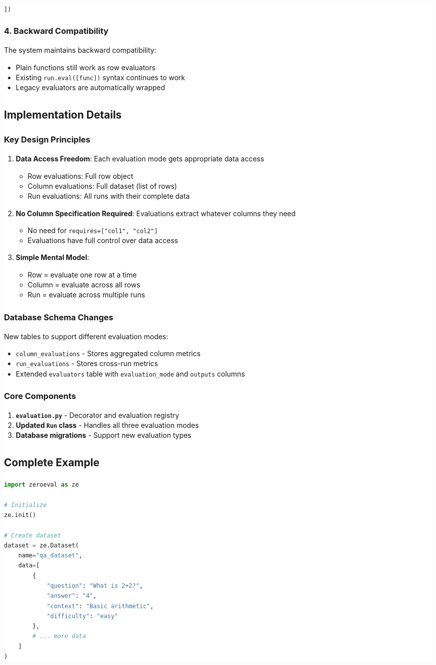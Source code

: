 ```python
])
```

### 4. Backward Compatibility

The system maintains backward compatibility:

- Plain functions still work as row evaluators
- Existing `run.eval([func])` syntax continues to work
- Legacy evaluators are automatically wrapped

## Implementation Details

### Key Design Principles

1. **Data Access Freedom**: Each evaluation mode gets appropriate data access

   - Row evaluations: Full row object
   - Column evaluations: Full dataset (list of rows)
   - Run evaluations: All runs with their complete data

2. **No Column Specification Required**: Evaluations extract whatever columns they need

   - No need for `requires=["col1", "col2"]`
   - Evaluations have full control over data access

3. **Simple Mental Model**:
   - Row = evaluate one row at a time
   - Column = evaluate across all rows
   - Run = evaluate across multiple runs

### Database Schema Changes

New tables to support different evaluation modes:

- `column_evaluations` - Stores aggregated column metrics
- `run_evaluations` - Stores cross-run metrics
- Extended `evaluators` table with `evaluation_mode` and `outputs` columns

### Core Components

1. **`evaluation.py`** - Decorator and evaluation registry
2. **Updated `Run` class** - Handles all three evaluation modes
3. **Database migrations** - Support new evaluation types

## Complete Example

```python
import zeroeval as ze

# Initialize
ze.init()

# Create dataset
dataset = ze.Dataset(
    name="qa_dataset",
    data=[
        {
            "question": "What is 2+2?",
            "answer": "4",
            "context": "Basic arithmetic",
            "difficulty": "easy"
        },
        # ... more data
    ]
)
```